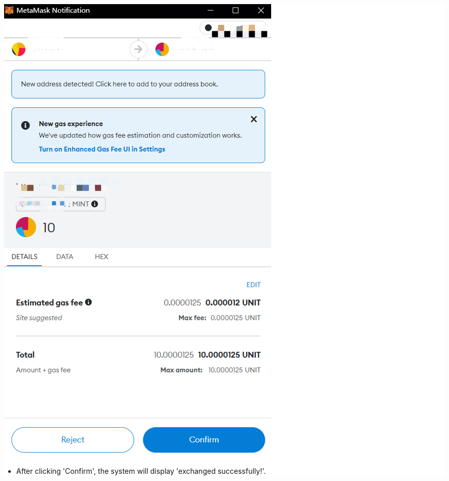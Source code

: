 ![MetaMask](/img/docs/MetaMask.png)

- After clicking 'Confirm', the system will display 'exchanged successfully!'.
